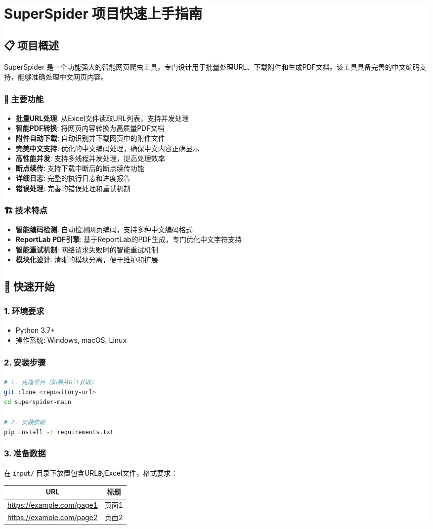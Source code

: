 # SuperSpider 项目快速上手指南

## 📋 项目概述

SuperSpider 是一个功能强大的智能网页爬虫工具，专门设计用于批量处理URL、下载附件和生成PDF文档。该工具具备完善的中文编码支持，能够准确处理中文网页内容。

### 🎯 主要功能
- **批量URL处理**: 从Excel文件读取URL列表，支持并发处理
- **智能PDF转换**: 将网页内容转换为高质量PDF文档
- **附件自动下载**: 自动识别并下载网页中的附件文件
- **完美中文支持**: 优化的中文编码处理，确保中文内容正确显示
- **高性能并发**: 支持多线程并发处理，提高处理效率
- **断点续传**: 支持下载中断后的断点续传功能
- **详细日志**: 完整的执行日志和进度报告
- **错误处理**: 完善的错误处理和重试机制

### 🏗️ 技术特点
- **智能编码检测**: 自动检测网页编码，支持多种中文编码格式
- **ReportLab PDF引擎**: 基于ReportLab的PDF生成，专门优化中文字符支持
- **智能重试机制**: 网络请求失败时的智能重试机制
- **模块化设计**: 清晰的模块分离，便于维护和扩展

## 🚀 快速开始

### 1. 环境要求
- Python 3.7+
- 操作系统: Windows, macOS, Linux

### 2. 安装步骤

```bash
# 1. 克隆项目（如果从Git获取）
git clone <repository-url>
cd superspider-main

# 2. 安装依赖
pip install -r requirements.txt
```

### 3. 准备数据

在 `input/` 目录下放置包含URL的Excel文件，格式要求：

| URL | 标题 |
|-----|------|
| https://example.com/page1 | 页面1 |
| https://example.com/page2 | 页面2 |
